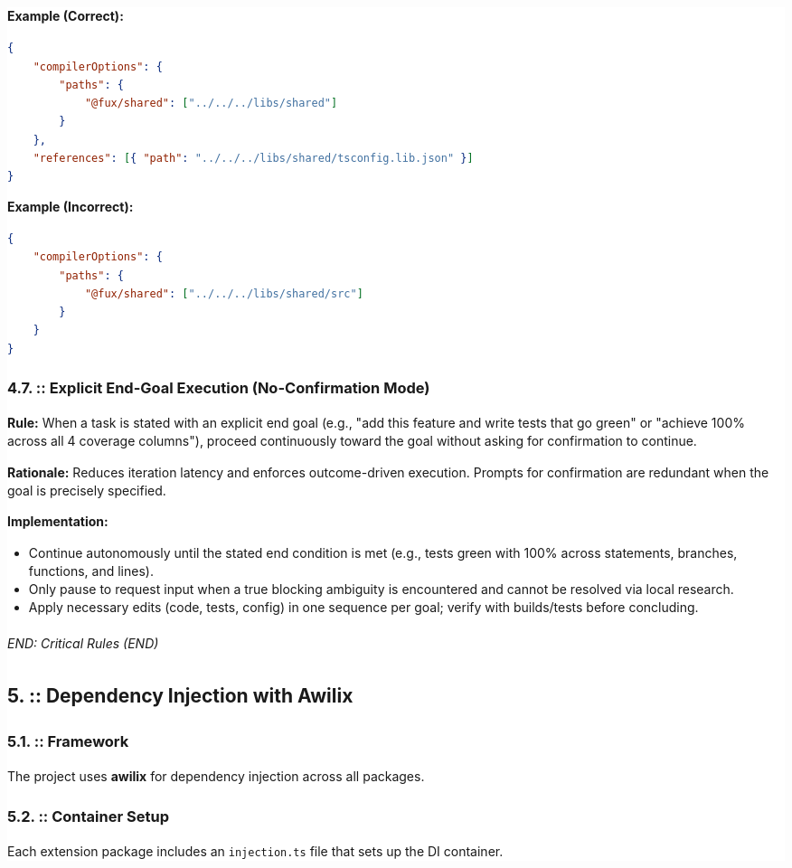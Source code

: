 **Example (Correct):**

```json
{
    "compilerOptions": {
        "paths": {
            "@fux/shared": ["../../../libs/shared"]
        }
    },
    "references": [{ "path": "../../../libs/shared/tsconfig.lib.json" }]
}
```

**Example (Incorrect):**

```json
{
    "compilerOptions": {
        "paths": {
            "@fux/shared": ["../../../libs/shared/src"]
        }
    }
}
```

### 4.7. :: Explicit End-Goal Execution (No-Confirmation Mode)

**Rule:** When a task is stated with an explicit end goal (e.g., "add this feature and write tests that go green" or "achieve 100% across all 4 coverage columns"), proceed continuously toward the goal without asking for confirmation to continue.

**Rationale:** Reduces iteration latency and enforces outcome-driven execution. Prompts for confirmation are redundant when the goal is precisely specified.

**Implementation:**

- Continue autonomously until the stated end condition is met (e.g., tests green with 100% across statements, branches, functions, and lines).
- Only pause to request input when a true blocking ambiguity is encountered and cannot be resolved via local research.
- Apply necessary edits (code, tests, config) in one sequence per goal; verify with builds/tests before concluding.

###### END: Critical Rules (END) 

## 5. :: Dependency Injection with Awilix 

### 5.1. :: Framework

The project uses **awilix** for dependency injection across all packages.

### 5.2. :: Container Setup

Each extension package includes an `injection.ts` file that sets up the DI container.
